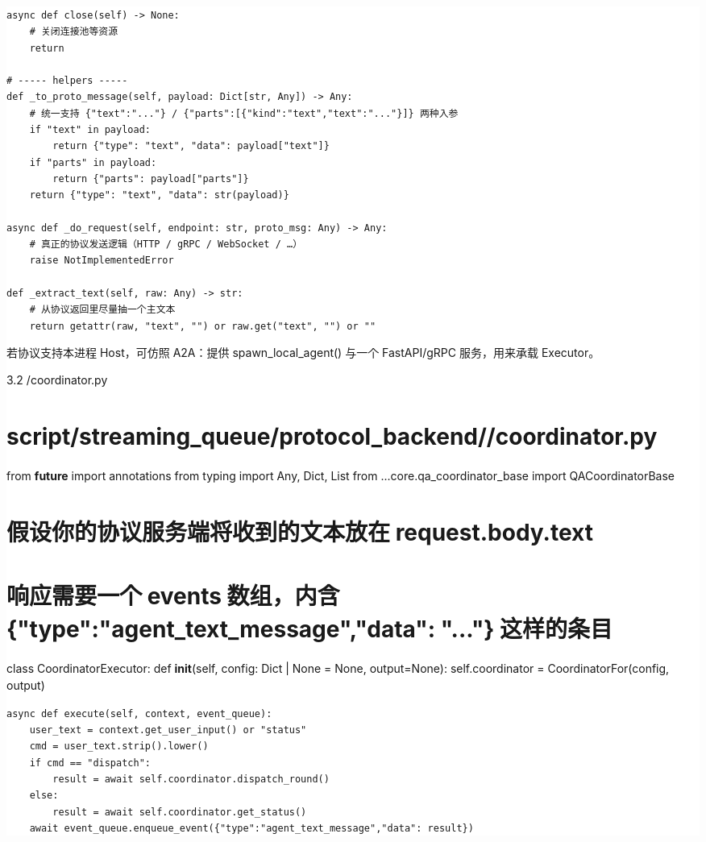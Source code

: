     async def close(self) -> None:
        # 关闭连接池等资源
        return

    # ----- helpers -----
    def _to_proto_message(self, payload: Dict[str, Any]) -> Any:
        # 统一支持 {"text":"..."} / {"parts":[{"kind":"text","text":"..."}]} 两种入参
        if "text" in payload:
            return {"type": "text", "data": payload["text"]}
        if "parts" in payload:
            return {"parts": payload["parts"]}
        return {"type": "text", "data": str(payload)}

    async def _do_request(self, endpoint: str, proto_msg: Any) -> Any:
        # 真正的协议发送逻辑（HTTP / gRPC / WebSocket / …）
        raise NotImplementedError

    def _extract_text(self, raw: Any) -> str:
        # 从协议返回里尽量抽一个主文本
        return getattr(raw, "text", "") or raw.get("text", "") or ""


若协议支持本进程 Host，可仿照 A2A：提供 spawn_local_agent() 与一个 FastAPI/gRPC 服务，用来承载 Executor。

3.2 <proto>/coordinator.py
# script/streaming_queue/protocol_backend/<proto>/coordinator.py
from __future__ import annotations
from typing import Any, Dict, List
from ...core.qa_coordinator_base import QACoordinatorBase

# 假设你的协议服务端将收到的文本放在 request.body.text
# 响应需要一个 events 数组，内含 {"type":"agent_text_message","data": "..."} 这样的条目
class <Proto>CoordinatorExecutor:
    def __init__(self, config: Dict | None = None, output=None):
        self.coordinator = CoordinatorFor<Proto>(config, output)

    async def execute(self, context, event_queue):
        user_text = context.get_user_input() or "status"
        cmd = user_text.strip().lower()
        if cmd == "dispatch":
            result = await self.coordinator.dispatch_round()
        else:
            result = await self.coordinator.get_status()
        await event_queue.enqueue_event({"type":"agent_text_message","data": result})
